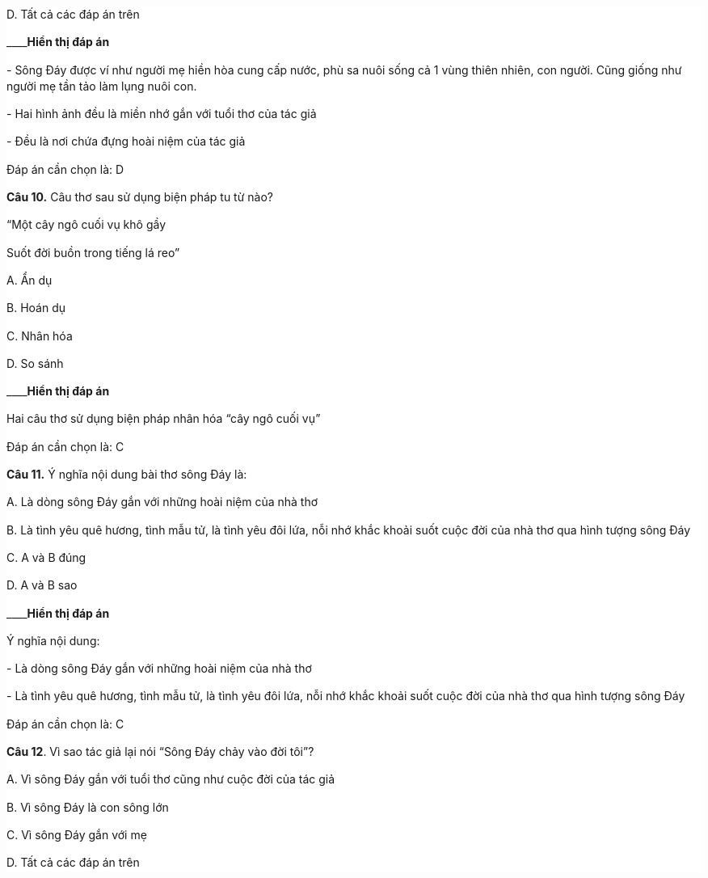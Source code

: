 D. Tất cả các đáp án trên

____**Hiển thị đáp án**

\- Sông Đáy được ví như người mẹ hiền hòa cung cấp nước, phù sa nuôi sống cả 1 vùng thiên nhiên, con người. Cũng giống như người mẹ tần tảo làm lụng nuôi con.

\- Hai hình ảnh đều là miền nhớ gắn với tuổi thơ của tác giả 

\- Đều là nơi chứa đựng hoài niệm của tác giả

Đáp án cần chọn là: D

**Câu 10.** Câu thơ sau sử dụng biện pháp tu từ nào?

“Một cây ngô cuối vụ khô gầy

Suốt đời buồn trong tiếng lá reo”

A. Ẩn dụ

B. Hoán dụ

C. Nhân hóa

D. So sánh

____**Hiển thị đáp án**

Hai câu thơ sử dụng biện pháp nhân hóa “cây ngô cuối vụ” 

Đáp án cần chọn là: C

**Câu 11.** Ý nghĩa nội dung bài thơ sông Đáy là:

A. Là dòng sông Đáy gắn với những hoài niệm của nhà thơ

B. Là tình yêu quê hương, tình mẫu tử, là tình yêu đôi lứa, nỗi nhớ khắc khoải suốt cuộc đời của nhà thơ qua hình tượng sông Đáy

C. A và B đúng

D. A và B sao

____**Hiển thị đáp án**

Ý nghĩa nội dung:

\- Là dòng sông Đáy gắn với những hoài niệm của nhà thơ

\- Là tình yêu quê hương, tình mẫu tử, là tình yêu đôi lứa, nỗi nhớ khắc khoải suốt cuộc đời của nhà thơ qua hình tượng sông Đáy

Đáp án cần chọn là: C

**Câu 12**. Vì sao tác giả lại nói “Sông Đáy chảy vào đời tôi”?

A. Vì sông Đáy gắn với tuổi thơ cũng như cuộc đời của tác giả

B. Vì sông Đáy là con sông lớn

C. Vì sông Đáy gắn với mẹ

D. Tất cả các đáp án trên

